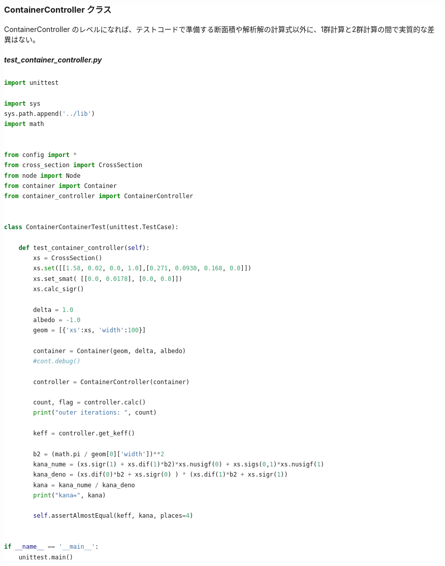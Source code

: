 
### ContainerController クラス

ContainerController のレベルになれば、テストコードで準備する断面積や解析解の計算式以外に、1群計算と2群計算の間で実質的な差異はない。

##### test_container_controller.py
```Python
import unittest

import sys
sys.path.append('../lib')
import math


from config import *
from cross_section import CrossSection
from node import Node
from container import Container
from container_controller import ContainerController


class ContainerContainerTest(unittest.TestCase):

    def test_container_controller(self):
        xs = CrossSection()
        xs.set([[1.58, 0.02, 0.0, 1.0],[0.271, 0.0930, 0.168, 0.0]])
        xs.set_smat( [[0.0, 0.0178], [0.0, 0.0]])
        xs.calc_sigr()

        delta = 1.0
        albedo = -1.0
        geom = [{'xs':xs, 'width':100}]

        container = Container(geom, delta, albedo)
        #cont.debug()

        controller = ContainerController(container)

        count, flag = controller.calc()
        print("outer iterations: ", count)

        keff = controller.get_keff()

        b2 = (math.pi / geom[0]['width'])**2
        kana_nume = (xs.sigr(1) + xs.dif(1)*b2)*xs.nusigf(0) + xs.sigs(0,1)*xs.nusigf(1)
        kana_deno = (xs.dif(0)*b2 + xs.sigr(0) ) * (xs.dif(1)*b2 + xs.sigr(1))
        kana = kana_nume / kana_deno
        print("kana=", kana)

        self.assertAlmostEqual(keff, kana, places=4)


if __name__ == '__main__':
    unittest.main()
```
